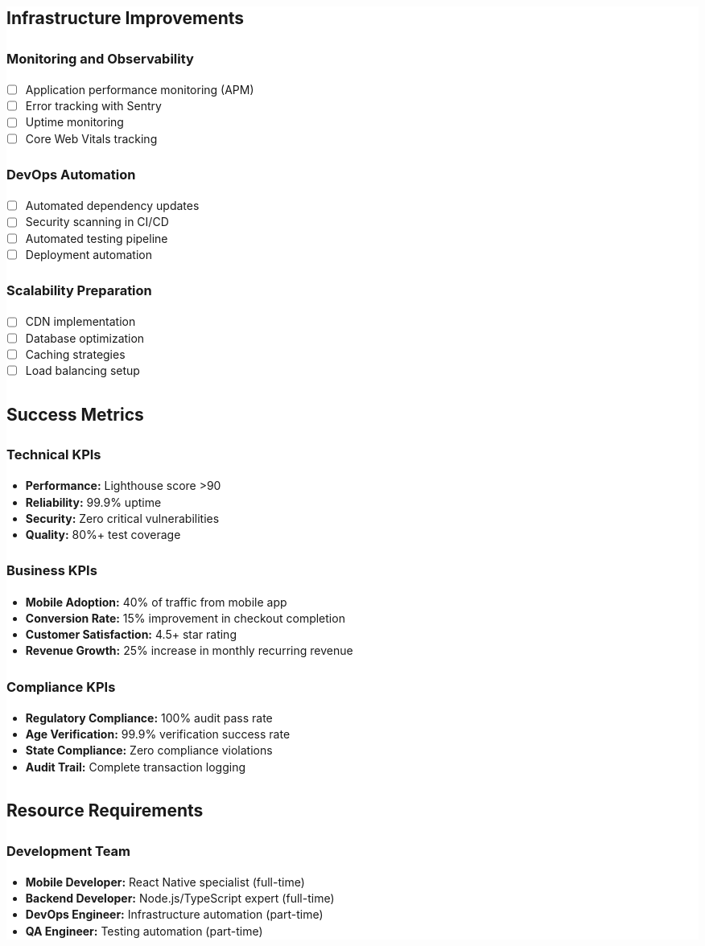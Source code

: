 ## Infrastructure Improvements

### Monitoring and Observability
- [ ] Application performance monitoring (APM)
- [ ] Error tracking with Sentry
- [ ] Uptime monitoring
- [ ] Core Web Vitals tracking

### DevOps Automation
- [ ] Automated dependency updates
- [ ] Security scanning in CI/CD
- [ ] Automated testing pipeline
- [ ] Deployment automation

### Scalability Preparation
- [ ] CDN implementation
- [ ] Database optimization
- [ ] Caching strategies
- [ ] Load balancing setup

## Success Metrics

### Technical KPIs
- **Performance:** Lighthouse score >90
- **Reliability:** 99.9% uptime
- **Security:** Zero critical vulnerabilities
- **Quality:** 80%+ test coverage

### Business KPIs
- **Mobile Adoption:** 40% of traffic from mobile app
- **Conversion Rate:** 15% improvement in checkout completion
- **Customer Satisfaction:** 4.5+ star rating
- **Revenue Growth:** 25% increase in monthly recurring revenue

### Compliance KPIs
- **Regulatory Compliance:** 100% audit pass rate
- **Age Verification:** 99.9% verification success rate
- **State Compliance:** Zero compliance violations
- **Audit Trail:** Complete transaction logging

## Resource Requirements

### Development Team
- **Mobile Developer:** React Native specialist (full-time)
- **Backend Developer:** Node.js/TypeScript expert (full-time)
- **DevOps Engineer:** Infrastructure automation (part-time)
- **QA Engineer:** Testing automation (part-time)
